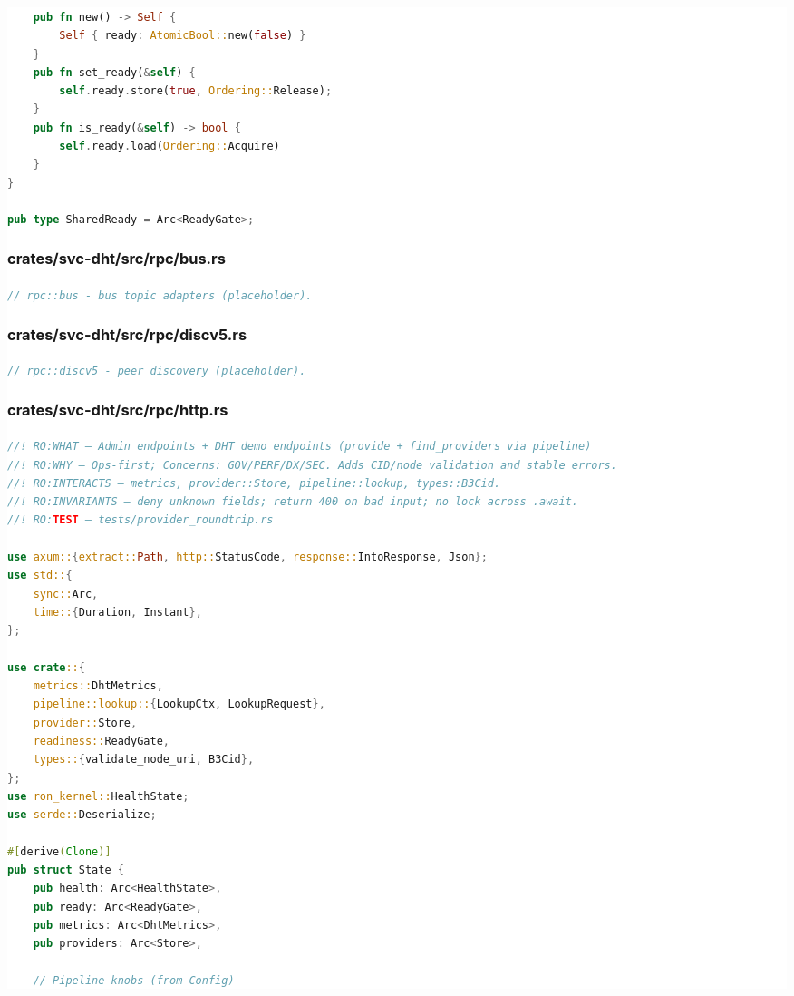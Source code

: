 ```rust
    pub fn new() -> Self {
        Self { ready: AtomicBool::new(false) }
    }
    pub fn set_ready(&self) {
        self.ready.store(true, Ordering::Release);
    }
    pub fn is_ready(&self) -> bool {
        self.ready.load(Ordering::Acquire)
    }
}

pub type SharedReady = Arc<ReadyGate>;

```

### crates/svc-dht/src/rpc/bus.rs
<a id="crates-svc-dht-src-rpc-bus-rs"></a>

```rust
// rpc::bus - bus topic adapters (placeholder).

```

### crates/svc-dht/src/rpc/discv5.rs
<a id="crates-svc-dht-src-rpc-discv5-rs"></a>

```rust
// rpc::discv5 - peer discovery (placeholder).

```

### crates/svc-dht/src/rpc/http.rs
<a id="crates-svc-dht-src-rpc-http-rs"></a>

```rust
//! RO:WHAT — Admin endpoints + DHT demo endpoints (provide + find_providers via pipeline)
//! RO:WHY — Ops-first; Concerns: GOV/PERF/DX/SEC. Adds CID/node validation and stable errors.
//! RO:INTERACTS — metrics, provider::Store, pipeline::lookup, types::B3Cid.
//! RO:INVARIANTS — deny unknown fields; return 400 on bad input; no lock across .await.
//! RO:TEST — tests/provider_roundtrip.rs

use axum::{extract::Path, http::StatusCode, response::IntoResponse, Json};
use std::{
    sync::Arc,
    time::{Duration, Instant},
};

use crate::{
    metrics::DhtMetrics,
    pipeline::lookup::{LookupCtx, LookupRequest},
    provider::Store,
    readiness::ReadyGate,
    types::{validate_node_uri, B3Cid},
};
use ron_kernel::HealthState;
use serde::Deserialize;

#[derive(Clone)]
pub struct State {
    pub health: Arc<HealthState>,
    pub ready: Arc<ReadyGate>,
    pub metrics: Arc<DhtMetrics>,
    pub providers: Arc<Store>,

    // Pipeline knobs (from Config)
```